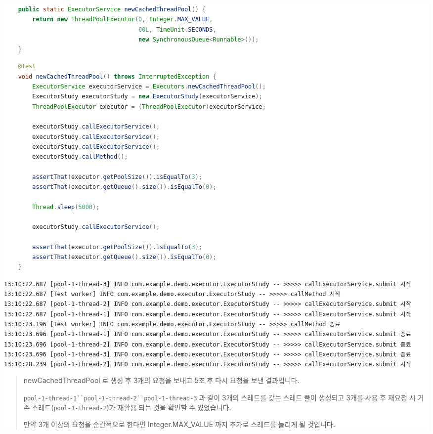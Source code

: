 ```java
    public static ExecutorService newCachedThreadPool() {
        return new ThreadPoolExecutor(0, Integer.MAX_VALUE,
                                      60L, TimeUnit.SECONDS,
                                      new SynchronousQueue<Runnable>());
    }
```
```java
	@Test
	void newCachedThreadPool() throws InterruptedException {
		ExecutorService executorService = Executors.newCachedThreadPool();
		ExecutorStudy executorStudy = new ExecutorStudy(executorService);
		ThreadPoolExecutor executor = (ThreadPoolExecutor)executorService;

		executorStudy.callExecutorService();
		executorStudy.callExecutorService();
		executorStudy.callExecutorService();
		executorStudy.callMethod();

		assertThat(executor.getPoolSize()).isEqualTo(3);
		assertThat(executor.getQueue().size()).isEqualTo(0);

		Thread.sleep(5000);

		executorStudy.callExecutorService();

		assertThat(executor.getPoolSize()).isEqualTo(3);
		assertThat(executor.getQueue().size()).isEqualTo(0);
	}
```
```shell
13:10:22.687 [pool-1-thread-3] INFO com.example.demo.executor.ExecutorStudy -- >>>>> callExecutorService.submit 시작
13:10:22.687 [Test worker] INFO com.example.demo.executor.ExecutorStudy -- >>>>> callMethod 시작
13:10:22.687 [pool-1-thread-2] INFO com.example.demo.executor.ExecutorStudy -- >>>>> callExecutorService.submit 시작
13:10:22.687 [pool-1-thread-1] INFO com.example.demo.executor.ExecutorStudy -- >>>>> callExecutorService.submit 시작
13:10:23.196 [Test worker] INFO com.example.demo.executor.ExecutorStudy -- >>>>> callMethod 종료
13:10:23.696 [pool-1-thread-1] INFO com.example.demo.executor.ExecutorStudy -- >>>>> callExecutorService.submit 종료
13:10:23.696 [pool-1-thread-2] INFO com.example.demo.executor.ExecutorStudy -- >>>>> callExecutorService.submit 종료
13:10:23.696 [pool-1-thread-3] INFO com.example.demo.executor.ExecutorStudy -- >>>>> callExecutorService.submit 종료
13:10:28.239 [pool-1-thread-2] INFO com.example.demo.executor.ExecutorStudy -- >>>>> callExecutorService.submit 시작
```
> newCachedThreadPool 로 생성 후 3개의 요청을 보내고 5초 후 다시 요청을 보낸 결과입니다.
> 
> `pool-1-thread-1``pool-1-thread-2``pool-1-thread-3` 과 같이 3개의 스레드를 갖는 스레드 풀이 생성되고 3개를 사용 후 재요청 시 기존 스레드(`pool-1-thread-2`)가 재활용 되는 것을 확인할 수 있었습니다.
> 
> 만약 3개 이상의 요청을 순간적으로 한다면 Integer.MAX_VALUE 까지 추가로 스레드를 늘리게 될 것입니다.
